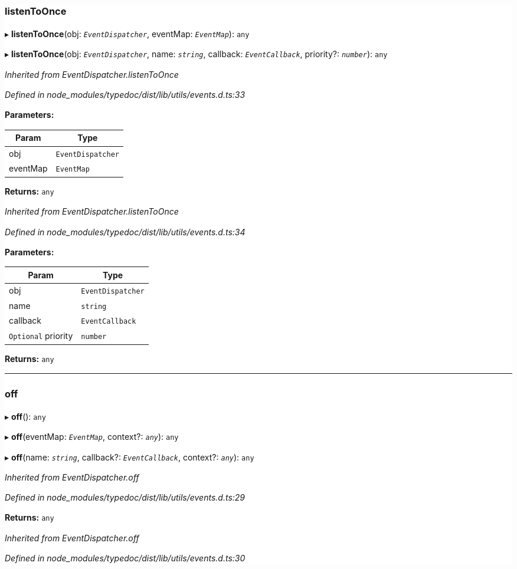 ###  listenToOnce

▸ **listenToOnce**(obj: *`EventDispatcher`*, eventMap: *`EventMap`*): `any`

▸ **listenToOnce**(obj: *`EventDispatcher`*, name: *`string`*, callback: *`EventCallback`*, priority?: *`number`*): `any`

*Inherited from EventDispatcher.listenToOnce*

*Defined in node_modules/typedoc/dist/lib/utils/events.d.ts:33*

**Parameters:**

| Param | Type |
| ------ | ------ |
| obj | `EventDispatcher` |
| eventMap | `EventMap` |

**Returns:** `any`

*Inherited from EventDispatcher.listenToOnce*

*Defined in node_modules/typedoc/dist/lib/utils/events.d.ts:34*

**Parameters:**

| Param | Type |
| ------ | ------ |
| obj | `EventDispatcher` |
| name | `string` |
| callback | `EventCallback` |
| `Optional` priority | `number` |

**Returns:** `any`

___
<a id="off"></a>

###  off

▸ **off**(): `any`

▸ **off**(eventMap: *`EventMap`*, context?: *`any`*): `any`

▸ **off**(name: *`string`*, callback?: *`EventCallback`*, context?: *`any`*): `any`

*Inherited from EventDispatcher.off*

*Defined in node_modules/typedoc/dist/lib/utils/events.d.ts:29*

**Returns:** `any`

*Inherited from EventDispatcher.off*

*Defined in node_modules/typedoc/dist/lib/utils/events.d.ts:30*
